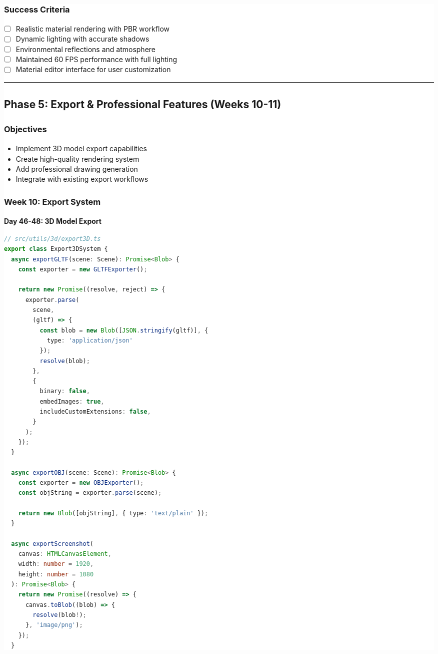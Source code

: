 
### Success Criteria
- [ ] Realistic material rendering with PBR workflow
- [ ] Dynamic lighting with accurate shadows
- [ ] Environmental reflections and atmosphere
- [ ] Maintained 60 FPS performance with full lighting
- [ ] Material editor interface for user customization

---

## Phase 5: Export & Professional Features (Weeks 10-11)

### Objectives
- Implement 3D model export capabilities
- Create high-quality rendering system
- Add professional drawing generation
- Integrate with existing export workflows

### Week 10: Export System

**Day 46-48: 3D Model Export**
```typescript
// src/utils/3d/export3D.ts
export class Export3DSystem {
  async exportGLTF(scene: Scene): Promise<Blob> {
    const exporter = new GLTFExporter();

    return new Promise((resolve, reject) => {
      exporter.parse(
        scene,
        (gltf) => {
          const blob = new Blob([JSON.stringify(gltf)], {
            type: 'application/json'
          });
          resolve(blob);
        },
        {
          binary: false,
          embedImages: true,
          includeCustomExtensions: false,
        }
      );
    });
  }

  async exportOBJ(scene: Scene): Promise<Blob> {
    const exporter = new OBJExporter();
    const objString = exporter.parse(scene);

    return new Blob([objString], { type: 'text/plain' });
  }

  async exportScreenshot(
    canvas: HTMLCanvasElement,
    width: number = 1920,
    height: number = 1080
  ): Promise<Blob> {
    return new Promise((resolve) => {
      canvas.toBlob((blob) => {
        resolve(blob!);
      }, 'image/png');
    });
  }
```